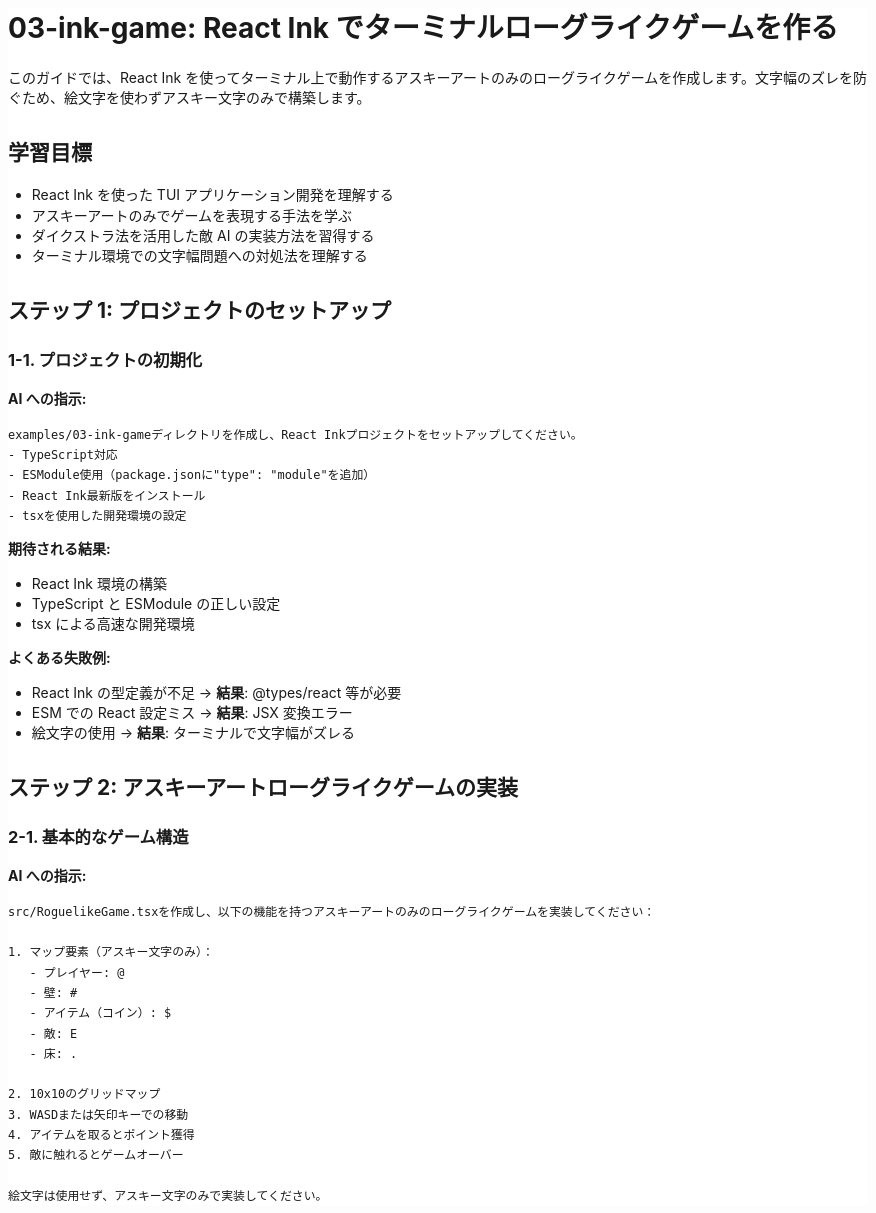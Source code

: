 # 03-ink-game: React Ink でターミナルローグライクゲームを作る

このガイドでは、React Ink を使ってターミナル上で動作するアスキーアートのみのローグライクゲームを作成します。文字幅のズレを防ぐため、絵文字を使わずアスキー文字のみで構築します。

## 学習目標

- React Ink を使った TUI アプリケーション開発を理解する
- アスキーアートのみでゲームを表現する手法を学ぶ
- ダイクストラ法を活用した敵 AI の実装方法を習得する
- ターミナル環境での文字幅問題への対処法を理解する

## ステップ 1: プロジェクトのセットアップ

### 1-1. プロジェクトの初期化

**AI への指示:**

```
examples/03-ink-gameディレクトリを作成し、React Inkプロジェクトをセットアップしてください。
- TypeScript対応
- ESModule使用（package.jsonに"type": "module"を追加）
- React Ink最新版をインストール
- tsxを使用した開発環境の設定
```

**期待される結果:**

- React Ink 環境の構築
- TypeScript と ESModule の正しい設定
- tsx による高速な開発環境

**よくある失敗例:**

- React Ink の型定義が不足 → **結果**: @types/react 等が必要
- ESM での React 設定ミス → **結果**: JSX 変換エラー
- 絵文字の使用 → **結果**: ターミナルで文字幅がズレる

## ステップ 2: アスキーアートローグライクゲームの実装

### 2-1. 基本的なゲーム構造

**AI への指示:**

```
src/RoguelikeGame.tsxを作成し、以下の機能を持つアスキーアートのみのローグライクゲームを実装してください：

1. マップ要素（アスキー文字のみ）：
   - プレイヤー: @
   - 壁: #
   - アイテム（コイン）: $
   - 敵: E
   - 床: .

2. 10x10のグリッドマップ
3. WASDまたは矢印キーでの移動
4. アイテムを取るとポイント獲得
5. 敵に触れるとゲームオーバー

絵文字は使用せず、アスキー文字のみで実装してください。
```
